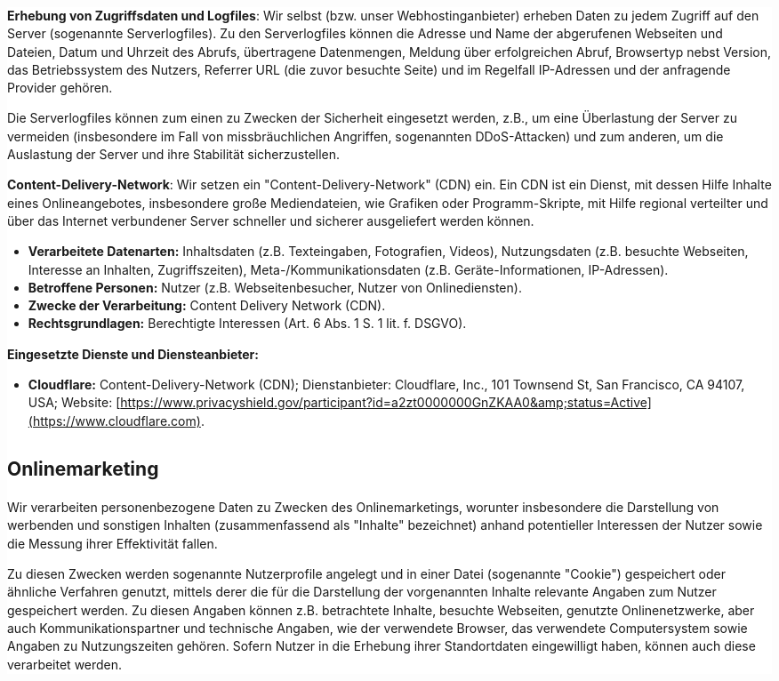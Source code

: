 
**Erhebung von Zugriffsdaten und Logfiles**: Wir selbst (bzw. unser Webhostinganbieter) erheben Daten zu jedem Zugriff 
auf den Server (sogenannte Serverlogfiles). Zu den Serverlogfiles können die Adresse und Name der abgerufenen Webseiten
und Dateien, Datum und Uhrzeit des Abrufs, übertragene Datenmengen, Meldung über erfolgreichen Abruf, Browsertyp nebst
Version, das Betriebssystem des Nutzers, Referrer URL (die zuvor besuchte Seite) und im Regelfall IP-Adressen und der
anfragende Provider gehören.

Die Serverlogfiles können zum einen zu Zwecken der Sicherheit eingesetzt werden, z.B., um eine Überlastung der Server zu
vermeiden (insbesondere im Fall von missbräuchlichen Angriffen, sogenannten DDoS-Attacken) und zum anderen, um die 
Auslastung der Server und ihre Stabilität sicherzustellen.

**Content-Delivery-Network**: Wir setzen ein "Content-Delivery-Network" (CDN) ein. Ein CDN ist ein Dienst, mit dessen
Hilfe Inhalte eines Onlineangebotes, insbesondere große Mediendateien, wie Grafiken oder Programm-Skripte, mit Hilfe
regional verteilter und über das Internet verbundener Server schneller und sicherer ausgeliefert werden können.

 - **Verarbeitete Datenarten:** Inhaltsdaten  (z.B. Texteingaben, Fotografien, Videos), Nutzungsdaten  (z.B. besuchte 
   Webseiten, Interesse an Inhalten, Zugriffszeiten), Meta-/Kommunikationsdaten (z.B. Geräte-Informationen, 
   IP-Adressen).
 - **Betroffene Personen:** Nutzer (z.B. Webseitenbesucher, Nutzer von Onlinediensten).
 - **Zwecke der Verarbeitung:** Content Delivery Network (CDN).
 - **Rechtsgrundlagen:** Berechtigte Interessen (Art. 6 Abs. 1 S. 1 lit. f. DSGVO).

**Eingesetzte Dienste und Diensteanbieter:**  
 - **Cloudflare:** Content-Delivery-Network (CDN); Dienstanbieter: Cloudflare, Inc., 101 Townsend St, San Francisco, 
   CA 94107, USA; Website:
   [https://www.privacyshield.gov/participant?id=a2zt0000000GnZKAA0&amp;status=Active](https://www.cloudflare.com).

## Onlinemarketing
Wir verarbeiten personenbezogene Daten zu Zwecken des Onlinemarketings, worunter insbesondere die Darstellung von 
werbenden und sonstigen Inhalten (zusammenfassend als "Inhalte" bezeichnet) anhand potentieller Interessen der Nutzer 
sowie die Messung ihrer Effektivität fallen. 

Zu diesen Zwecken werden sogenannte Nutzerprofile angelegt und in einer Datei (sogenannte "Cookie") gespeichert oder 
ähnliche Verfahren genutzt, mittels derer die für die Darstellung der vorgenannten Inhalte relevante Angaben zum Nutzer
gespeichert werden. Zu diesen Angaben können z.B. betrachtete Inhalte, besuchte Webseiten, genutzte Onlinenetzwerke, 
aber auch Kommunikationspartner und technische Angaben, wie der verwendete Browser, das verwendete Computersystem sowie
Angaben zu Nutzungszeiten gehören. Sofern Nutzer in die Erhebung ihrer Standortdaten eingewilligt haben, können auch 
diese verarbeitet werden.
